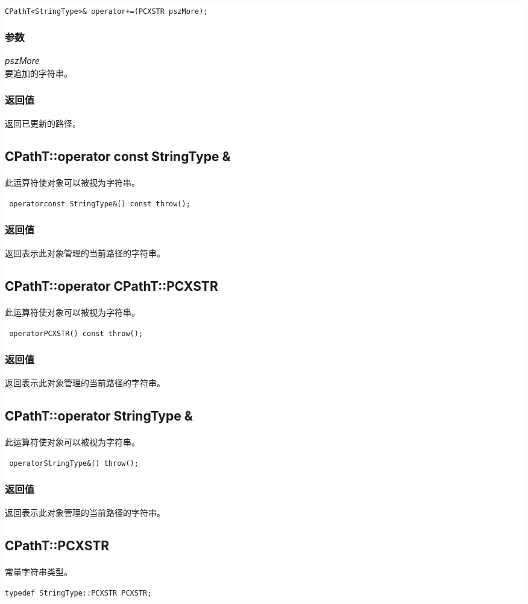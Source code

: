 ```
CPathT<StringType>& operator+=(PCXSTR pszMore);
```  
  
### <a name="parameters"></a>参数  
 *pszMore*  
 要追加的字符串。  
  
### <a name="return-value"></a>返回值  
 返回已更新的路径。  
  
##  <a name="operator_const_stringtype_amp"></a>  CPathT::operator const StringType &amp;  
 此运算符使对象可以被视为字符串。  
  
```
 operatorconst StringType&() const throw();
```  
  
### <a name="return-value"></a>返回值  
 返回表示此对象管理的当前路径的字符串。  
  
##  <a name="operator_cpatht__pcxstr"></a>  CPathT::operator CPathT::PCXSTR  
 此运算符使对象可以被视为字符串。  
  
```
 operatorPCXSTR() const throw();
```  
  
### <a name="return-value"></a>返回值  
 返回表示此对象管理的当前路径的字符串。  
  
##  <a name="operator_stringtype__amp"></a>  CPathT::operator StringType &amp;  
 此运算符使对象可以被视为字符串。  
  
```
 operatorStringType&() throw();
```  
  
### <a name="return-value"></a>返回值  
 返回表示此对象管理的当前路径的字符串。  
  
##  <a name="pcxstr"></a>  CPathT::PCXSTR  
 常量字符串类型。  
  
```
typedef StringType::PCXSTR PCXSTR;
```  
  